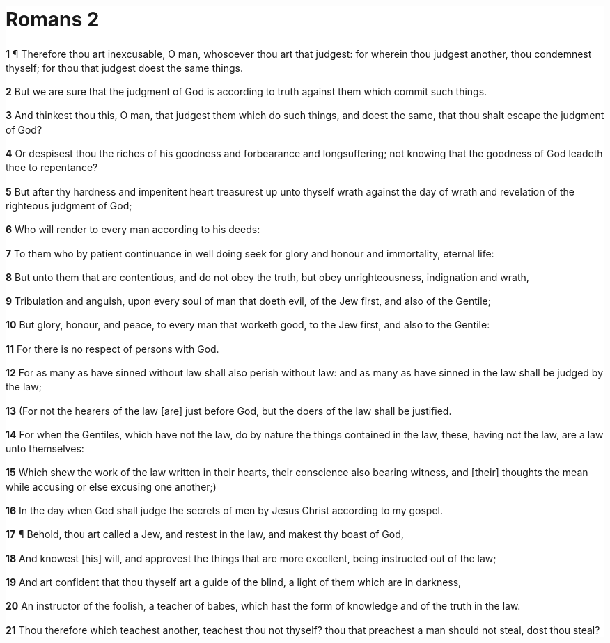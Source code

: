 # Romans 2

**1** ¶ Therefore thou art inexcusable, O man, whosoever thou art that judgest: for wherein thou judgest another, thou condemnest thyself; for thou that judgest doest the same things.

**2** But we are sure that the judgment of God is according to truth against them which commit such things.

**3** And thinkest thou this, O man, that judgest them which do such things, and doest the same, that thou shalt escape the judgment of God?

**4** Or despisest thou the riches of his goodness and forbearance and longsuffering; not knowing that the goodness of God leadeth thee to repentance?

**5** But after thy hardness and impenitent heart treasurest up unto thyself wrath against the day of wrath and revelation of the righteous judgment of God;

**6** Who will render to every man according to his deeds:

**7** To them who by patient continuance in well doing seek for glory and honour and immortality, eternal life:

**8** But unto them that are contentious, and do not obey the truth, but obey unrighteousness, indignation and wrath,

**9** Tribulation and anguish, upon every soul of man that doeth evil, of the Jew first, and also of the Gentile;

**10** But glory, honour, and peace, to every man that worketh good, to the Jew first, and also to the Gentile:

**11** For there is no respect of persons with God.

**12** For as many as have sinned without law shall also perish without law: and as many as have sinned in the law shall be judged by the law;

**13** (For not the hearers of the law [are] just before God, but the doers of the law shall be justified.

**14** For when the Gentiles, which have not the law, do by nature the things contained in the law, these, having not the law, are a law unto themselves:

**15** Which shew the work of the law written in their hearts, their conscience also bearing witness, and [their] thoughts the mean while accusing or else excusing one another;)

**16** In the day when God shall judge the secrets of men by Jesus Christ according to my gospel.

**17** ¶ Behold, thou art called a Jew, and restest in the law, and makest thy boast of God,

**18** And knowest [his] will, and approvest the things that are more excellent, being instructed out of the law;

**19** And art confident that thou thyself art a guide of the blind, a light of them which are in darkness,

**20** An instructor of the foolish, a teacher of babes, which hast the form of knowledge and of the truth in the law.

**21** Thou therefore which teachest another, teachest thou not thyself? thou that preachest a man should not steal, dost thou steal?
